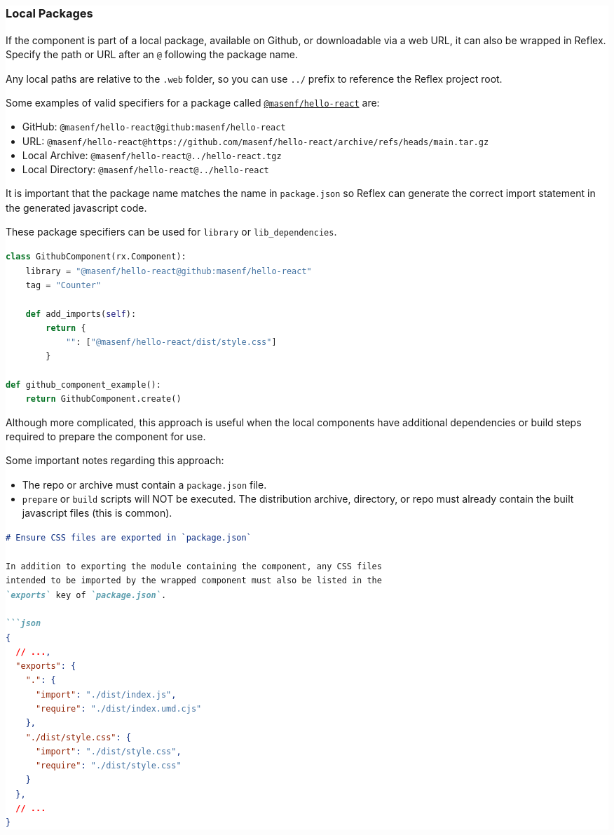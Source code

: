 ### Local Packages

If the component is part of a local package, available on Github, or
downloadable via a web URL, it can also be wrapped in Reflex. Specify the path
or URL after an `@` following the package name.

Any local paths are relative to the `.web` folder, so you can use `../` prefix
to reference the Reflex project root.

Some examples of valid specifiers for a package called 
[`@masenf/hello-react`](https://github.com/masenf/hello-react) are:

* GitHub: `@masenf/hello-react@github:masenf/hello-react`
* URL: `@masenf/hello-react@https://github.com/masenf/hello-react/archive/refs/heads/main.tar.gz`
* Local Archive: `@masenf/hello-react@../hello-react.tgz`
* Local Directory: `@masenf/hello-react@../hello-react`

It is important that the package name matches the name in `package.json` so
Reflex can generate the correct import statement in the generated javascript
code.

These package specifiers can be used for `library` or `lib_dependencies`.

```python demo exec
class GithubComponent(rx.Component):
    library = "@masenf/hello-react@github:masenf/hello-react"
    tag = "Counter"

    def add_imports(self):
        return {
            "": ["@masenf/hello-react/dist/style.css"]
        }

def github_component_example():
    return GithubComponent.create()
```

Although more complicated, this approach is useful when the local components
have additional dependencies or build steps required to prepare the component
for use.

Some important notes regarding this approach:

* The repo or archive must contain a `package.json` file.
* `prepare` or `build` scripts will NOT be executed. The distribution archive,
  directory, or repo must already contain the built javascript files (this is common).

```md alert
# Ensure CSS files are exported in `package.json`

In addition to exporting the module containing the component, any CSS files
intended to be imported by the wrapped component must also be listed in the
`exports` key of `package.json`.

```json
{
  // ...,
  "exports": {
    ".": {
      "import": "./dist/index.js",
      "require": "./dist/index.umd.cjs"
    },
    "./dist/style.css": {
      "import": "./dist/style.css",
      "require": "./dist/style.css"
    }
  },
  // ...
}
```
